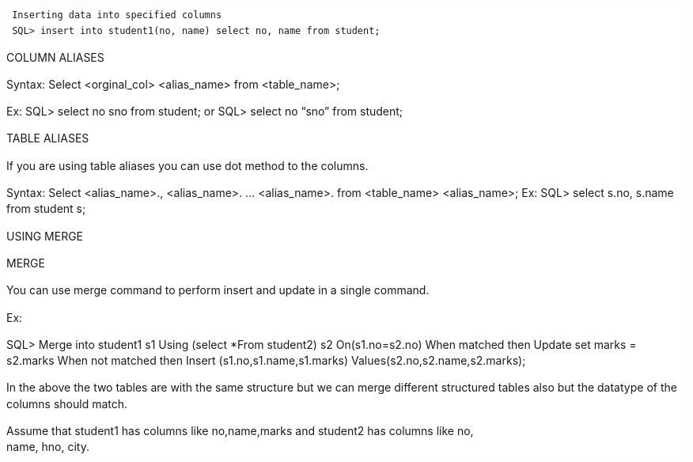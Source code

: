      Inserting data into specified columns
     SQL> insert into student1(no, name) select no, name from student;

COLUMN ALIASES

Syntax:
     Select <orginal_col> <alias_name> from <table_name>;

Ex:
     SQL> select no sno from student;
or
     SQL> select no “sno” from student;

TABLE ALIASES

If you are using table aliases you can use dot method to the columns.

Syntax:
     Select <alias_name>.<col1>, <alias_name>.<col2> … <alias_name>.<coln> from 
                                                       <table_name> <alias_name>;
Ex:
     SQL> select s.no, s.name from student s;























USING MERGE


MERGE

You can use merge command to perform insert and update in a single command.

Ex:

SQL> Merge into student1 s1
        Using (select *From student2) s2
        On(s1.no=s2.no)
        When matched then
        Update set marks = s2.marks
        When not matched then
        Insert (s1.no,s1.name,s1.marks)
        Values(s2.no,s2.name,s2.marks);

In the above the two tables are with the same structure but we can merge different structured tables also but the datatype of the columns should match.

Assume that student1 has columns like no,name,marks and student2 has columns like no,       
name, hno, city.
